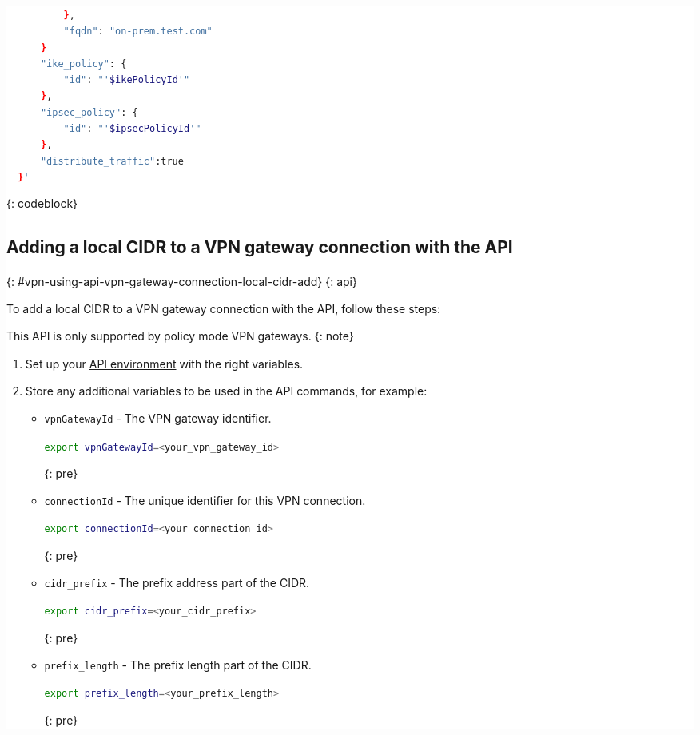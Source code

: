    ```sh
             },
             "fqdn": "on-prem.test.com"
         }
         "ike_policy": {
             "id": "'$ikePolicyId'"
         },
         "ipsec_policy": {
             "id": "'$ipsecPolicyId'"
         },
         "distribute_traffic":true
     }'
   ```
   {: codeblock}

## Adding a local CIDR to a VPN gateway connection with the API
{: #vpn-using-api-vpn-gateway-connection-local-cidr-add}
{: api}

To add a local CIDR to a VPN gateway connection with the API, follow these steps:

This API is only supported by policy mode VPN gateways.
{: note}

1. Set up your [API environment](/docs/vpc?topic=vpc-set-up-environment#api-prerequisites-setup) with the right variables.

1. Store any additional variables to be used in the API commands, for example:

   * `vpnGatewayId` - The VPN gateway identifier.

       ```sh
       export vpnGatewayId=<your_vpn_gateway_id>
       ```
       {: pre}

   * `connectionId` - The unique identifier for this VPN connection.

      ```sh
      export connectionId=<your_connection_id>
      ```
      {: pre}

   * `cidr_prefix` - The prefix address part of the CIDR.

      ```sh
      export cidr_prefix=<your_cidr_prefix>
      ```
      {: pre}

   * `prefix_length` - The prefix length part of the CIDR.

      ```sh
      export prefix_length=<your_prefix_length>
      ```
      {: pre}
